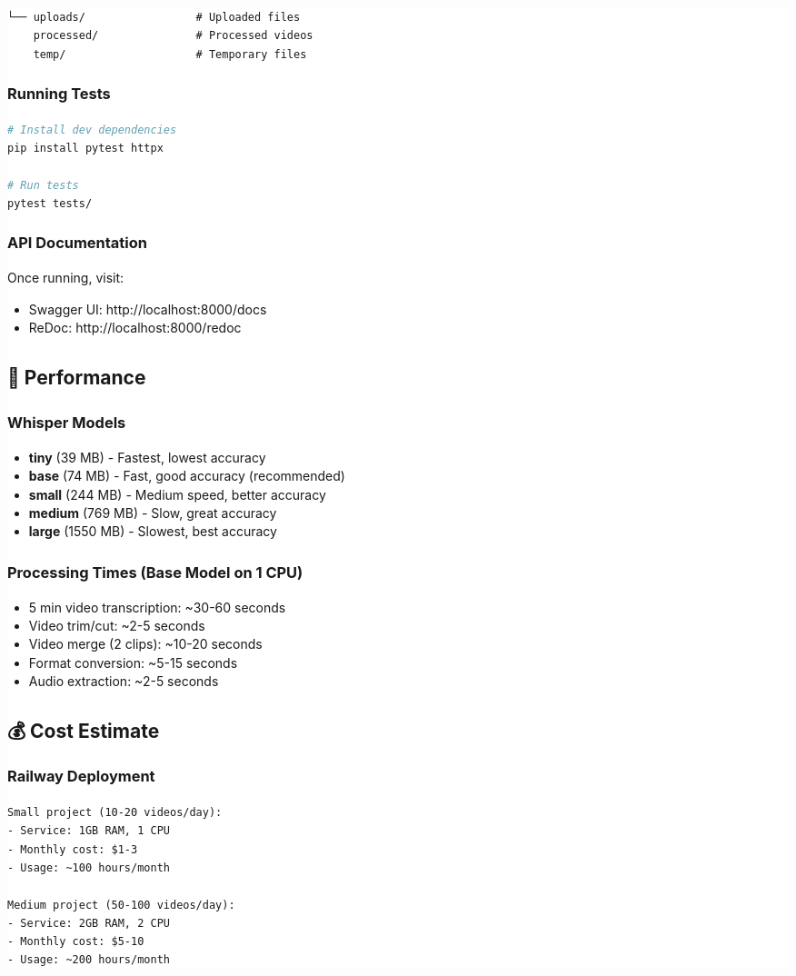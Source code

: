 ```
└── uploads/                 # Uploaded files
    processed/               # Processed videos
    temp/                    # Temporary files
```

### Running Tests
```bash
# Install dev dependencies
pip install pytest httpx

# Run tests
pytest tests/
```

### API Documentation
Once running, visit:
- Swagger UI: http://localhost:8000/docs
- ReDoc: http://localhost:8000/redoc

## 🎯 Performance

### Whisper Models
- **tiny** (39 MB) - Fastest, lowest accuracy
- **base** (74 MB) - Fast, good accuracy (recommended)
- **small** (244 MB) - Medium speed, better accuracy
- **medium** (769 MB) - Slow, great accuracy
- **large** (1550 MB) - Slowest, best accuracy

### Processing Times (Base Model on 1 CPU)
- 5 min video transcription: ~30-60 seconds
- Video trim/cut: ~2-5 seconds
- Video merge (2 clips): ~10-20 seconds
- Format conversion: ~5-15 seconds
- Audio extraction: ~2-5 seconds

## 💰 Cost Estimate

### Railway Deployment
```
Small project (10-20 videos/day):
- Service: 1GB RAM, 1 CPU
- Monthly cost: $1-3
- Usage: ~100 hours/month

Medium project (50-100 videos/day):
- Service: 2GB RAM, 2 CPU  
- Monthly cost: $5-10
- Usage: ~200 hours/month
```

